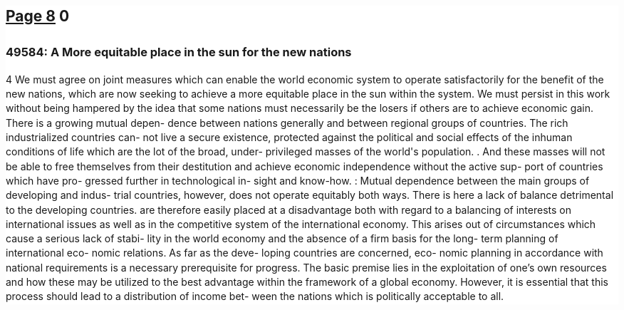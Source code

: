 ## [Page 8](074827engo.pdf#page=8) 0

### 49584: A More equitable place in the sun for the new nations

4 We must agree on joint measures 
which can enable the world economic 
system to operate satisfactorily for 
the benefit of the new nations, which 
are now seeking to achieve a more 
equitable place in the sun within the 
system. 
We must persist in this work 
without being hampered by the idea 
that some nations must necessarily 
be the losers if others are to achieve 
economic gain. 
There is a growing mutual depen- 
dence between nations generally and 
between regional groups of countries. 
The rich industrialized countries can- 
not live a secure existence, protected 
against the political and social effects 
of the inhuman conditions of life 
which are the lot of the broad, under- 
privileged masses of the world's 
population. . And these masses will not 
be able to free themselves from their 
destitution and achieve economic 
independence without the active sup- 
port of countries which have pro- 
gressed further in technological in- 
sight and know-how. : 
Mutual dependence between the 
main groups of developing and indus- 
trial countries, however, does not 
operate equitably both ways. There 
is here a lack of balance detrimental 
to the developing countries. 
are therefore easily placed at a 
disadvantage both with regard to a 
balancing of interests on international 
issues as well as in the competitive 
system of the international economy. 
This arises out of circumstances 
which cause a serious lack of stabi- 
lity in the world economy and the 
absence of a firm basis for the long- 
term planning of international eco- 
nomic relations. As far as the deve- 
loping countries are concerned, eco- 
nomic planning in accordance with 
national requirements is a necessary 
prerequisite for progress. 
The basic premise lies in the 
exploitation of one’s own resources 
and how these may be utilized to the 
best advantage within the framework 
of a global economy. However, it is 
essential that this process should 
lead to a distribution of income bet- 
ween the nations which is politically 
acceptable to all. 